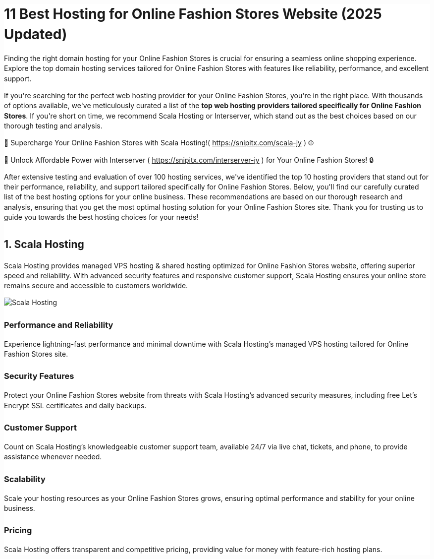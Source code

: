 # 11 Best Hosting for Online Fashion Stores Website (2025 Updated)

Finding the right domain hosting for your Online Fashion Stores is crucial for ensuring a seamless online shopping experience. Explore the top domain hosting services tailored for Online Fashion Stores with features like reliability, performance, and excellent support.

If you're searching for the perfect web hosting provider for your Online Fashion Stores, you're in the right place. With thousands of options available, we've meticulously curated a list of the **top web hosting providers tailored specifically for Online Fashion Stores**. If you're short on time, we recommend Scala Hosting or Interserver, which stand out as the best choices based on our thorough testing and analysis.

🚀 Supercharge Your Online Fashion Stores with Scala Hosting!( https://snipitx.com/scala-jy ) 🌐 

💸 Unlock Affordable Power with Interserver ( https://snipitx.com/interserver-jy ) for Your Online Fashion Stores! 🔒

After extensive testing and evaluation of over 100 hosting services, we've identified the top 10 hosting providers that stand out for their performance, reliability, and support tailored specifically for Online Fashion Stores. Below, you'll find our carefully curated list of the best hosting options for your online business. These recommendations are based on our thorough research and analysis, ensuring that you get the most optimal hosting solution for your Online Fashion Stores site. Thank you for trusting us to guide you towards the best hosting choices for your needs!

## 1. Scala Hosting

Scala Hosting provides managed VPS hosting & shared hosting optimized for Online Fashion Stores website, offering superior speed and reliability. With advanced security features and responsive customer support, Scala Hosting ensures your online store remains secure and accessible to customers worldwide.

![Scala Hosting](https://i.imgur.com/uJ5JIK3.png "Scala Web Hosting")

### Performance and Reliability
Experience lightning-fast performance and minimal downtime with Scala Hosting’s managed VPS hosting tailored for Online Fashion Stores site.

### Security Features
Protect your Online Fashion Stores website from threats with Scala Hosting’s advanced security measures, including free Let’s Encrypt SSL certificates and daily backups.

### Customer Support
Count on Scala Hosting’s knowledgeable customer support team, available 24/7 via live chat, tickets, and phone, to provide assistance whenever needed.

### Scalability
Scale your hosting resources as your Online Fashion Stores grows, ensuring optimal performance and stability for your online business.

### Pricing
Scala Hosting offers transparent and competitive pricing, providing value for money with feature-rich hosting plans.
